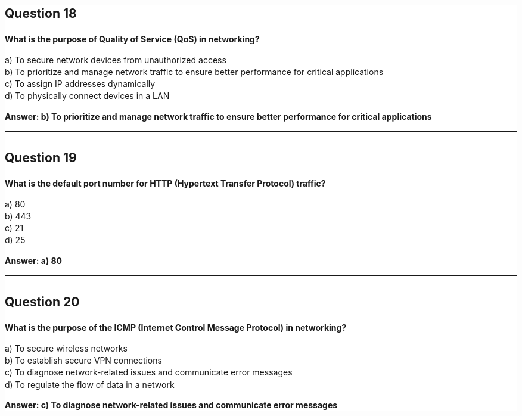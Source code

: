 
## Question 18

**What is the purpose of Quality of Service (QoS) in networking?**

a) To secure network devices from unauthorized access  
b) To prioritize and manage network traffic to ensure better performance for critical applications  
c) To assign IP addresses dynamically  
d) To physically connect devices in a LAN

**Answer: b) To prioritize and manage network traffic to ensure better performance for critical applications**

---

## Question 19

**What is the default port number for HTTP (Hypertext Transfer Protocol) traffic?**

a) 80  
b) 443  
c) 21  
d) 25

**Answer: a) 80**

---

## Question 20

**What is the purpose of the ICMP (Internet Control Message Protocol) in networking?**

a) To secure wireless networks  
b) To establish secure VPN connections  
c) To diagnose network-related issues and communicate error messages  
d) To regulate the flow of data in a network

**Answer: c) To diagnose network-related issues and communicate error messages**
